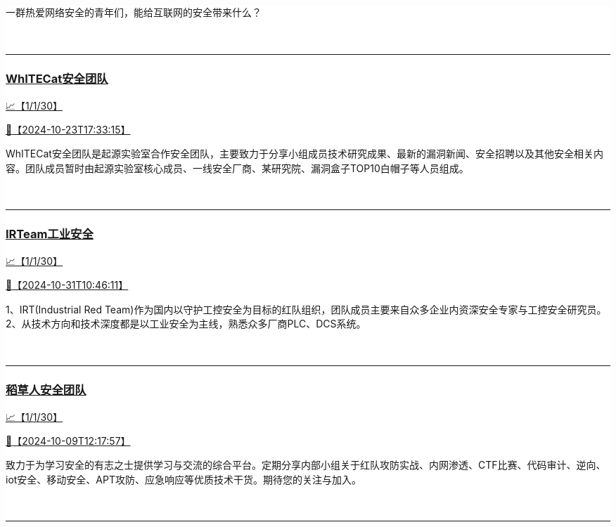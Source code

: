 一群热爱网络安全的青年们，能给互联网的安全带来什么？

<img align="top" width="180" src="http://open.weixin.qq.com/qr/code?username=gh_64e900a7da4c" alt="" />

---


### [WhITECat安全团队](http://wechat.doonsec.com/wechat_echarts/?biz=MzAwMzc2MDQ3NQ==)

[:chart_with_upwards_trend:【1/1/30】](http://wechat.doonsec.com/wechat_echarts/?biz=MzAwMzc2MDQ3NQ==)

[:camera_flash:【2024-10-23T17:33:15】](https://mp.weixin.qq.com/s?__biz=MzAwMzc2MDQ3NQ==&mid=2247487581&idx=1&sn=9a1c97179308c81ebd4a41a8cc28c3ad&scene=27#wechat_redirect)

WhITECat安全团队是起源实验室合作安全团队，主要致力于分享小组成员技术研究成果、最新的漏洞新闻、安全招聘以及其他安全相关内容。团队成员暂时由起源实验室核心成员、一线安全厂商、某研究院、漏洞盒子TOP10白帽子等人员组成。

<img align="top" width="180" src="http://open.weixin.qq.com/qr/code?username=gh_e051c751f913" alt="" />

---


### [IRTeam工业安全](http://wechat.doonsec.com/wechat_echarts/?biz=MzAwNDI0MDYwMw==)

[:chart_with_upwards_trend:【1/1/30】](http://wechat.doonsec.com/wechat_echarts/?biz=MzAwNDI0MDYwMw==)

[:camera_flash:【2024-10-31T10:46:11】](https://mp.weixin.qq.com/s?__biz=MzAwNDI0MDYwMw==&mid=2247485820&idx=1&sn=d3a1cea388c794aa588692110ae9af23&scene=27#wechat_redirect)

1、IRT(Industrial Red Team)作为国内以守护工控安全为目标的红队组织，团队成员主要来自众多企业内资深安全专家与工控安全研究员。2、从技术方向和技术深度都是以工业安全为主线，熟悉众多厂商PLC、DCS系统。

<img align="top" width="180" src="http://open.weixin.qq.com/qr/code?username=gh_335edbd0b3e2" alt="" />

---


### [稻草人安全团队](http://wechat.doonsec.com/wechat_echarts/?biz=Mzg2MzU2NDMzMA==)

[:chart_with_upwards_trend:【1/1/30】](http://wechat.doonsec.com/wechat_echarts/?biz=Mzg2MzU2NDMzMA==)

[:camera_flash:【2024-10-09T12:17:57】](https://mp.weixin.qq.com/s?__biz=Mzg2MzU2NDMzMA==&mid=2247487191&idx=1&sn=0d1eee3dd020c42a0b2814b1aa85646e&scene=27#wechat_redirect)

致力于为学习安全的有志之士提供学习与交流的综合平台。定期分享内部小组关于红队攻防实战、内网渗透、CTF比赛、代码审计、逆向、iot安全、移动安全、APT攻防、应急响应等优质技术干货。期待您的关注与加入。

<img align="top" width="180" src="http://open.weixin.qq.com/qr/code?username=gh_bfff3b4e9dba" alt="" />

---

